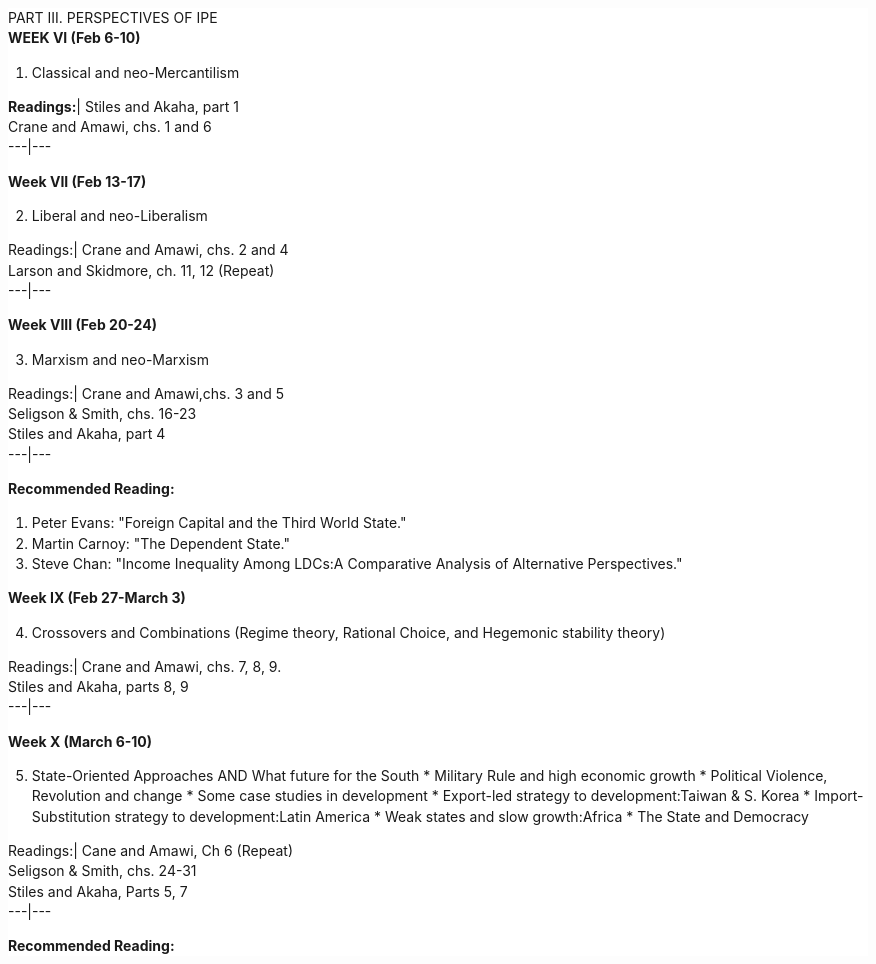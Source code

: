   
PART III. PERSPECTIVES OF IPE  
**WEEK VI (Feb 6-10)**  

  1. Classical and neo-Mercantilism

**Readings:**|  Stiles and Akaha, part 1  
Crane and Amawi, chs. 1 and 6  
---|---  
  
**Week VII (Feb 13-17)**  

  2. Liberal and neo-Liberalism

  
Readings:| Crane and Amawi, chs. 2 and 4  
Larson and Skidmore, ch. 11, 12 (Repeat)  
---|---  
  
**Week VIII (Feb 20-24)**  

  3. Marxism and neo-Marxism

Readings:| Crane and Amawi,chs. 3 and 5  
Seligson & Smith, chs. 16-23  
Stiles and Akaha, part 4  
---|---  
  
**Recommended Reading:**  

  1. Peter Evans: "Foreign Capital and the Third World State."
  2. Martin Carnoy: "The Dependent State."
  3. Steve Chan: "Income Inequality Among LDCs:A Comparative Analysis of Alternative Perspectives."

  
**Week IX (Feb 27-March 3)**  

  4. Crossovers and Combinations (Regime theory, Rational Choice, and Hegemonic stability theory)

Readings:| Crane and Amawi, chs. 7, 8, 9.  
Stiles and Akaha, parts 8, 9  
---|---  
  
**Week X (March 6-10)**

  5. State-Oriented Approaches AND What future for the South
    * Military Rule and high economic growth
    * Political Violence, Revolution and change
    * Some case studies in development
    * Export-led strategy to development:Taiwan & S. Korea
    * Import-Substitution strategy to development:Latin America
    * Weak states and slow growth:Africa
    * The State and Democracy

Readings:| Cane and Amawi, Ch 6 (Repeat)  
Seligson & Smith, chs. 24-31  
Stiles and Akaha, Parts 5, 7  
---|---  
  
**Recommended Reading:**
